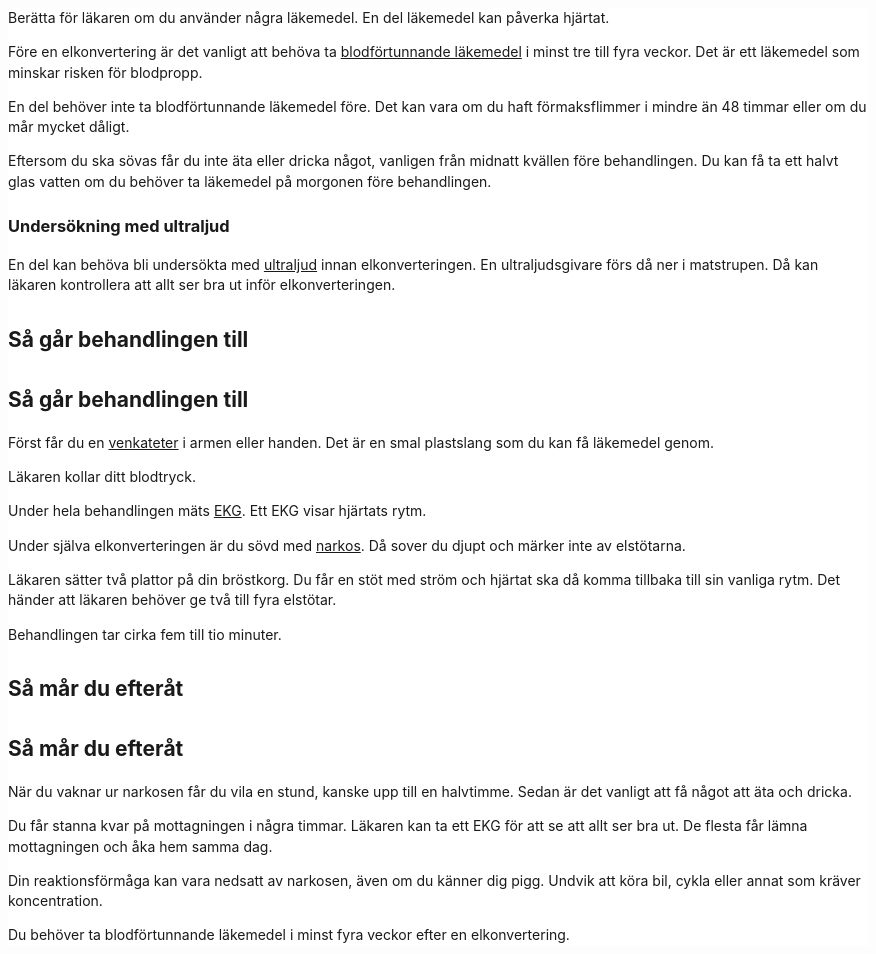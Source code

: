 Berätta för läkaren om du använder några läkemedel. En del läkemedel kan påverka hjärtat.

Före en elkonvertering är det vanligt att behöva ta [blodförtunnande läkemedel](https://www.1177.se/undersokning-behandling/behandling-med-lakemedel/lakemedel-utifran-diagnos/blodfortunnande-lakemedel/) i minst tre till fyra veckor. Det är ett läkemedel som minskar risken för blodpropp.

En del behöver inte ta blodförtunnande läkemedel före. Det kan vara om du haft förmaksflimmer i mindre än 48 timmar eller om du mår mycket dåligt.

Eftersom du ska sövas får du inte äta eller dricka något, vanligen från midnatt kvällen före behandlingen. Du kan få ta ett halvt glas vatten om du behöver ta läkemedel på morgonen före behandlingen.

### Undersökning med ultraljud

En del kan behöva bli undersökta med [ultraljud](https://www.1177.se/undersokning-behandling/undersokningar-och-provtagning/bildundersokningar-och-rontgen/undersokning-med-ultraljud/) innan elkonverteringen. En ultraljudsgivare förs då ner i matstrupen. Då kan läkaren kontrollera att allt ser bra ut inför elkonverteringen.

Så går behandlingen till
------------------------

Så går behandlingen till
------------------------

Först får du en [venkateter](https://www.1177.se/undersokning-behandling/innan-en-behandling-eller-undersokning/venkateter-i-armen-eller-handen/) i armen eller handen. Det är en smal plastslang som du kan få läkemedel genom.

Läkaren kollar ditt blodtryck.  
  
Under hela behandlingen mäts [EKG](https://www.1177.se/undersokning-behandling/undersokningar-och-provtagning/provtagning-och-matningar/matningar/ekg/). Ett EKG visar hjärtats rytm.  
  
Under själva elkonverteringen är du sövd med [narkos](https://www.1177.se/undersokning-behandling/operationer/fore-och-efter-operation/narkos/). Då sover du djupt och märker inte av elstötarna.

Läkaren sätter två plattor på din bröstkorg. Du får en stöt med ström och hjärtat ska då komma tillbaka till sin vanliga rytm. Det händer att läkaren behöver ge två till fyra elstötar.

Behandlingen tar cirka fem till tio minuter.

Så mår du efteråt
-----------------

Så mår du efteråt
-----------------

När du vaknar ur narkosen får du vila en stund, kanske upp till en halvtimme. Sedan är det vanligt att få något att äta och dricka.

Du får stanna kvar på mottagningen i några timmar. Läkaren kan ta ett EKG för att se att allt ser bra ut. De flesta får lämna mottagningen och åka hem samma dag.

Din reaktionsförmåga kan vara nedsatt av narkosen, även om du känner dig pigg. Undvik att köra bil, cykla eller annat som kräver koncentration.

Du behöver ta blodförtunnande läkemedel i minst fyra veckor efter en elkonvertering.
